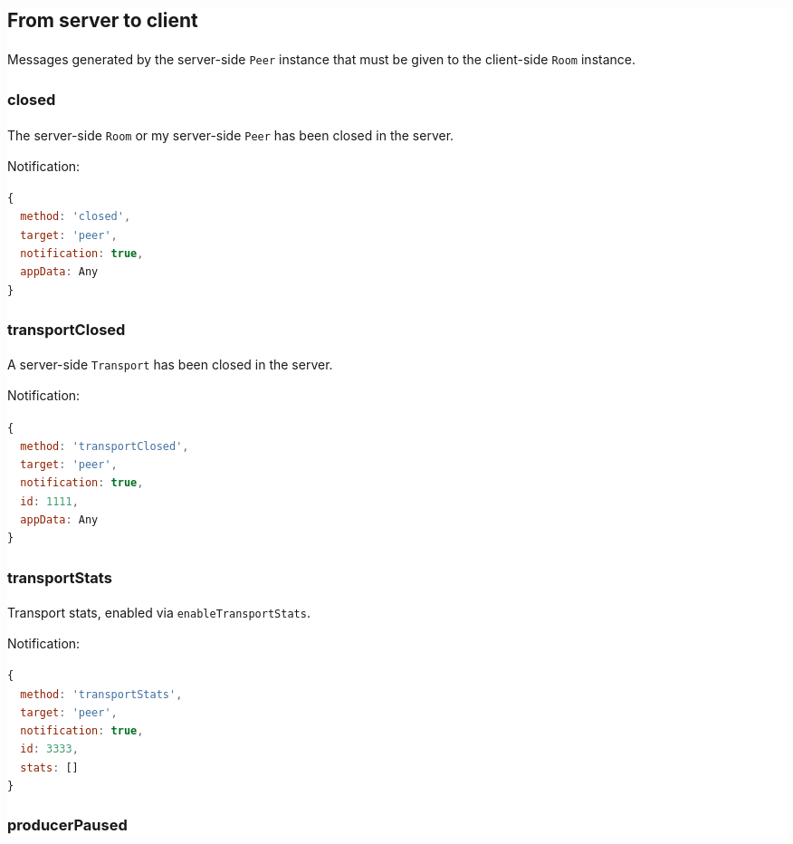 
## From server to client

Messages generated by the server-side `Peer` instance that must be given to the client-side `Room` instance.


### closed

The server-side `Room` or my server-side `Peer` has been closed in the server.

Notification:

```js
{
  method: 'closed',
  target: 'peer',
  notification: true,
  appData: Any
}
```


### transportClosed

A server-side `Transport` has been closed in the server.

Notification:

```js
{
  method: 'transportClosed',
  target: 'peer',
  notification: true,
  id: 1111,
  appData: Any
}
```


### transportStats

Transport stats, enabled via `enableTransportStats`.

Notification:

```js
{
  method: 'transportStats',
  target: 'peer',
  notification: true,
  id: 3333,
  stats: []
}
```


### producerPaused
